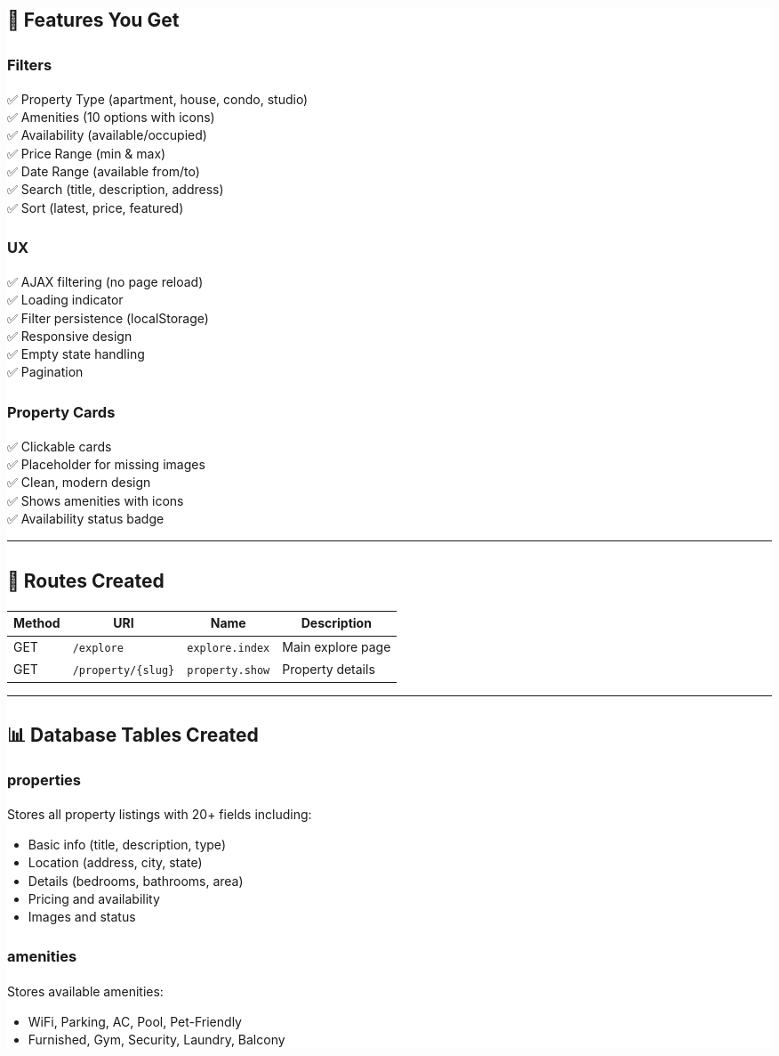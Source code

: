 ## 🎯 Features You Get

### Filters
✅ Property Type (apartment, house, condo, studio)  
✅ Amenities (10 options with icons)  
✅ Availability (available/occupied)  
✅ Price Range (min & max)  
✅ Date Range (available from/to)  
✅ Search (title, description, address)  
✅ Sort (latest, price, featured)

### UX
✅ AJAX filtering (no page reload)  
✅ Loading indicator  
✅ Filter persistence (localStorage)  
✅ Responsive design  
✅ Empty state handling  
✅ Pagination  

### Property Cards
✅ Clickable cards  
✅ Placeholder for missing images  
✅ Clean, modern design  
✅ Shows amenities with icons  
✅ Availability status badge  

---

## 🎨 Routes Created

| Method | URI | Name | Description |
|--------|-----|------|-------------|
| GET | `/explore` | `explore.index` | Main explore page |
| GET | `/property/{slug}` | `property.show` | Property details |

---

## 📊 Database Tables Created

### properties
Stores all property listings with 20+ fields including:
- Basic info (title, description, type)
- Location (address, city, state)
- Details (bedrooms, bathrooms, area)
- Pricing and availability
- Images and status

### amenities
Stores available amenities:
- WiFi, Parking, AC, Pool, Pet-Friendly
- Furnished, Gym, Security, Laundry, Balcony
